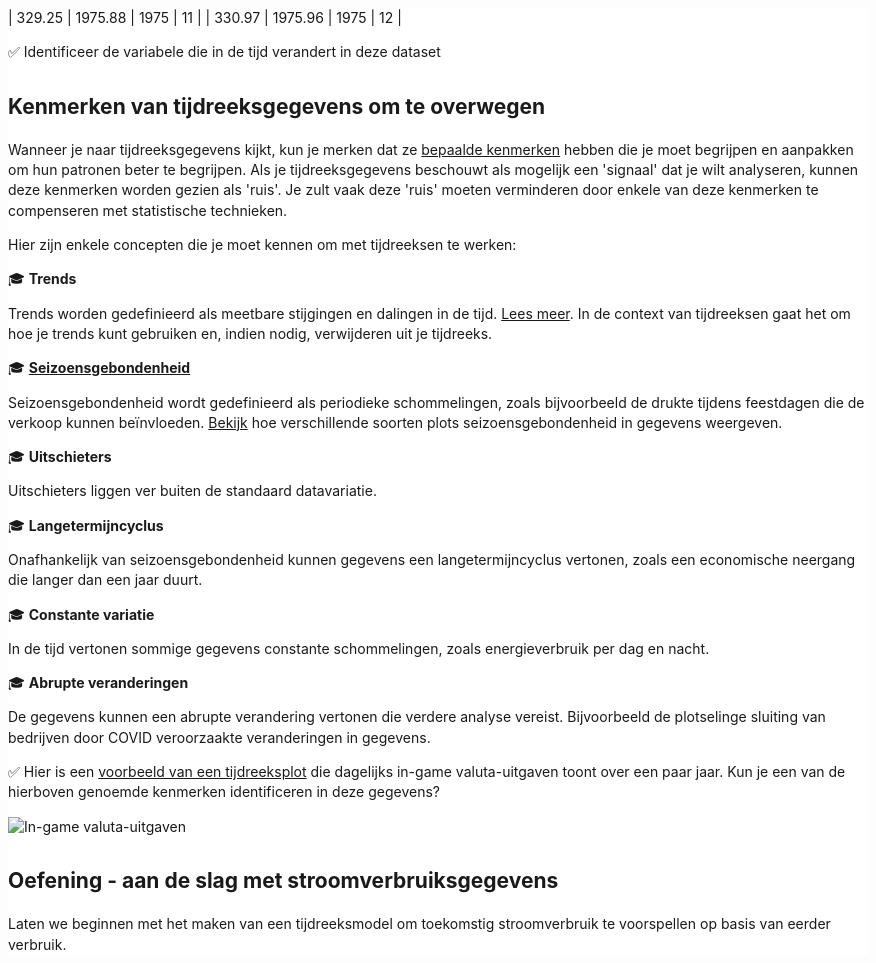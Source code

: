 | 329.25 |  1975.88  | 1975  |  11   |
| 330.97 |  1975.96  | 1975  |  12   |

✅ Identificeer de variabele die in de tijd verandert in deze dataset

## Kenmerken van tijdreeksgegevens om te overwegen

Wanneer je naar tijdreeksgegevens kijkt, kun je merken dat ze [bepaalde kenmerken](https://online.stat.psu.edu/stat510/lesson/1/1.1) hebben die je moet begrijpen en aanpakken om hun patronen beter te begrijpen. Als je tijdreeksgegevens beschouwt als mogelijk een 'signaal' dat je wilt analyseren, kunnen deze kenmerken worden gezien als 'ruis'. Je zult vaak deze 'ruis' moeten verminderen door enkele van deze kenmerken te compenseren met statistische technieken.

Hier zijn enkele concepten die je moet kennen om met tijdreeksen te werken:

🎓 **Trends**

Trends worden gedefinieerd als meetbare stijgingen en dalingen in de tijd. [Lees meer](https://machinelearningmastery.com/time-series-trends-in-python). In de context van tijdreeksen gaat het om hoe je trends kunt gebruiken en, indien nodig, verwijderen uit je tijdreeks.

🎓 **[Seizoensgebondenheid](https://machinelearningmastery.com/time-series-seasonality-with-python/)**

Seizoensgebondenheid wordt gedefinieerd als periodieke schommelingen, zoals bijvoorbeeld de drukte tijdens feestdagen die de verkoop kunnen beïnvloeden. [Bekijk](https://itl.nist.gov/div898/handbook/pmc/section4/pmc443.htm) hoe verschillende soorten plots seizoensgebondenheid in gegevens weergeven.

🎓 **Uitschieters**

Uitschieters liggen ver buiten de standaard datavariatie.

🎓 **Langetermijncyclus**

Onafhankelijk van seizoensgebondenheid kunnen gegevens een langetermijncyclus vertonen, zoals een economische neergang die langer dan een jaar duurt.

🎓 **Constante variatie**

In de tijd vertonen sommige gegevens constante schommelingen, zoals energieverbruik per dag en nacht.

🎓 **Abrupte veranderingen**

De gegevens kunnen een abrupte verandering vertonen die verdere analyse vereist. Bijvoorbeeld de plotselinge sluiting van bedrijven door COVID veroorzaakte veranderingen in gegevens.

✅ Hier is een [voorbeeld van een tijdreeksplot](https://www.kaggle.com/kashnitsky/topic-9-part-1-time-series-analysis-in-python) die dagelijks in-game valuta-uitgaven toont over een paar jaar. Kun je een van de hierboven genoemde kenmerken identificeren in deze gegevens?

![In-game valuta-uitgaven](../../../../7-TimeSeries/1-Introduction/images/currency.png)

## Oefening - aan de slag met stroomverbruiksgegevens

Laten we beginnen met het maken van een tijdreeksmodel om toekomstig stroomverbruik te voorspellen op basis van eerder verbruik.
